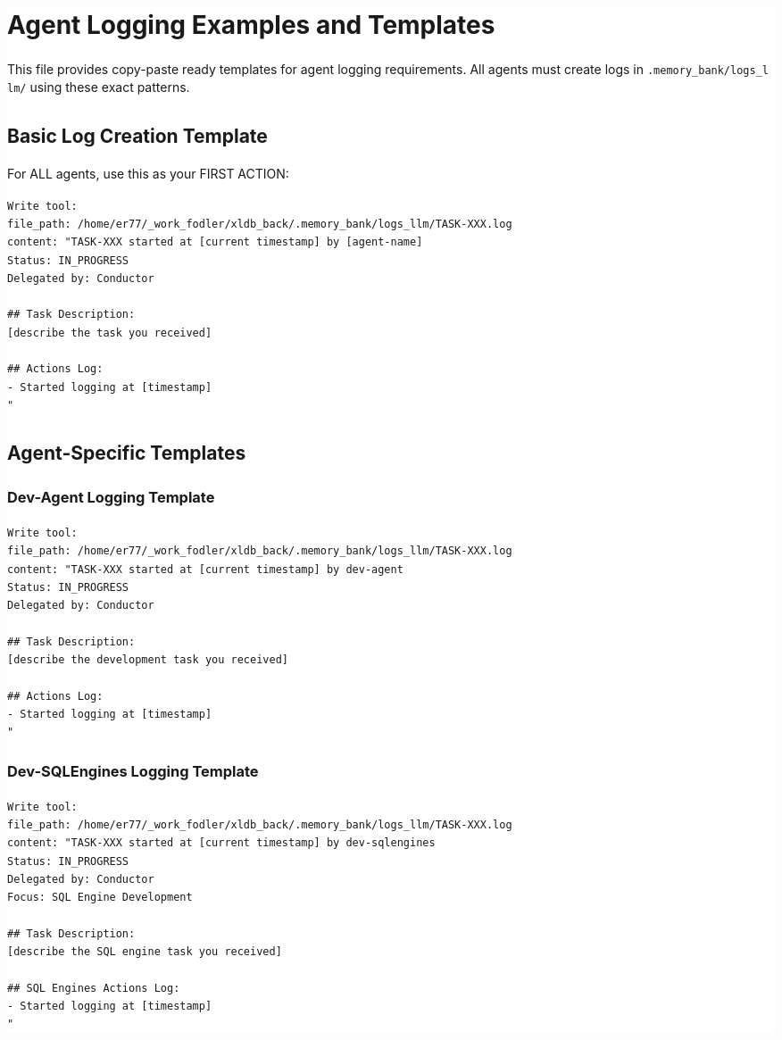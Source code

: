 # Agent Logging Examples and Templates

This file provides copy-paste ready templates for agent logging requirements. All agents must create logs in `.memory_bank/logs_llm/` using these exact patterns.

## Basic Log Creation Template

For ALL agents, use this as your FIRST ACTION:

```
Write tool:
file_path: /home/er77/_work_fodler/xldb_back/.memory_bank/logs_llm/TASK-XXX.log
content: "TASK-XXX started at [current timestamp] by [agent-name]
Status: IN_PROGRESS
Delegated by: Conductor

## Task Description:
[describe the task you received]

## Actions Log:
- Started logging at [timestamp]
"
```

## Agent-Specific Templates

### Dev-Agent Logging Template
```
Write tool:
file_path: /home/er77/_work_fodler/xldb_back/.memory_bank/logs_llm/TASK-XXX.log
content: "TASK-XXX started at [current timestamp] by dev-agent
Status: IN_PROGRESS
Delegated by: Conductor

## Task Description:
[describe the development task you received]

## Actions Log:
- Started logging at [timestamp]
"
```

### Dev-SQLEngines Logging Template
```
Write tool:
file_path: /home/er77/_work_fodler/xldb_back/.memory_bank/logs_llm/TASK-XXX.log
content: "TASK-XXX started at [current timestamp] by dev-sqlengines
Status: IN_PROGRESS
Delegated by: Conductor
Focus: SQL Engine Development

## Task Description:
[describe the SQL engine task you received]

## SQL Engines Actions Log:
- Started logging at [timestamp]
"
```
